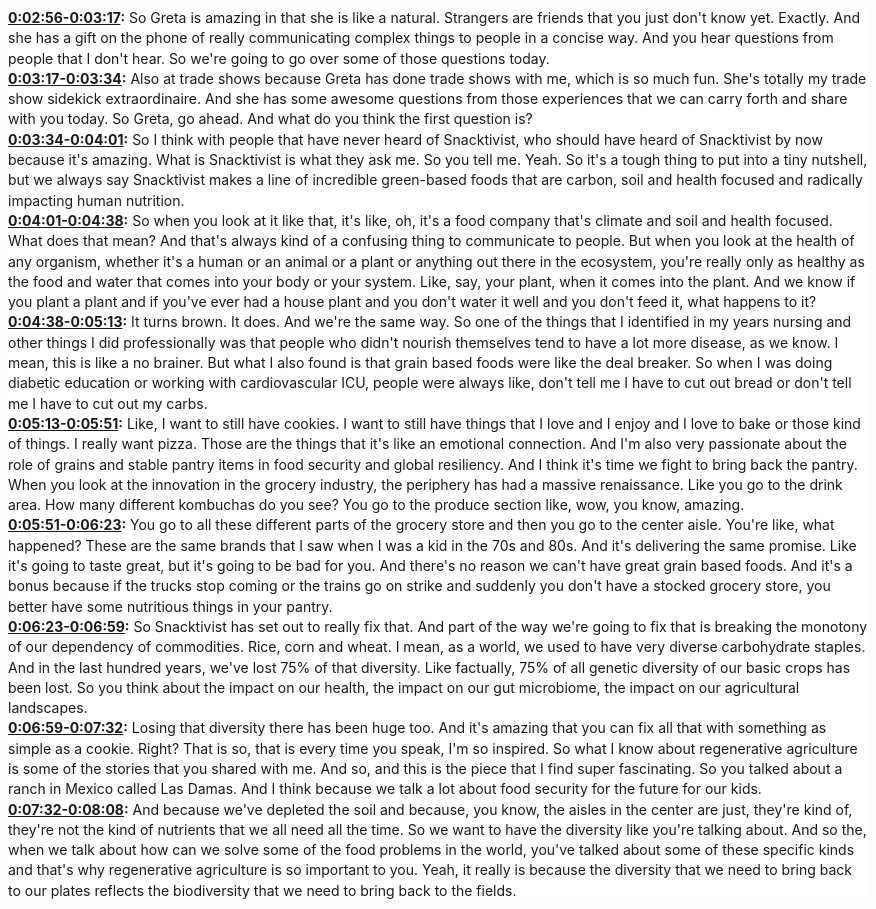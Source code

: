 **[0:02:56-0:03:17](https://share.transistor.fm/s/a222751c#t=0:02:56):**  So Greta is amazing in that she is like a natural. Strangers are friends that you just don't know yet.  Exactly. And she has a gift on the phone of really communicating complex things to people in a concise way.  And you hear questions from people that I don't hear. So we're going to go over some of those questions today.  
**[0:03:17-0:03:34](https://share.transistor.fm/s/a222751c#t=0:03:17):**  Also at trade shows because Greta has done trade shows with me, which is so much fun.  She's totally my trade show sidekick extraordinaire. And she has some awesome questions from those experiences that we can carry forth and share with you today.  So Greta, go ahead. And what do you think the first question is?  
**[0:03:34-0:04:01](https://share.transistor.fm/s/a222751c#t=0:03:34):**  So I think with people that have never heard of Snacktivist, who should have heard of Snacktivist by now because it's amazing.  What is Snacktivist is what they ask me. So you tell me.  Yeah. So it's a tough thing to put into a tiny nutshell, but we always say Snacktivist makes a line of incredible green-based foods that are carbon, soil and health focused and radically impacting human nutrition.  
**[0:04:01-0:04:38](https://share.transistor.fm/s/a222751c#t=0:04:01):**  So when you look at it like that, it's like, oh, it's a food company that's climate and soil and health focused. What does that mean?  And that's always kind of a confusing thing to communicate to people. But when you look at the health of any organism, whether it's a human or an animal or a plant or anything out there in the ecosystem, you're really only as healthy as the food and water that comes into your body or your system.  Like, say, your plant, when it comes into the plant. And we know if you plant a plant and if you've ever had a house plant and you don't water it well and you don't feed it, what happens to it?  
**[0:04:38-0:05:13](https://share.transistor.fm/s/a222751c#t=0:04:38):**  It turns brown.  It does. And we're the same way. So one of the things that I identified in my years nursing and other things I did professionally was that people who didn't nourish themselves tend to have a lot more disease, as we know. I mean, this is like a no brainer.  But what I also found is that grain based foods were like the deal breaker. So when I was doing diabetic education or working with cardiovascular ICU, people were always like, don't tell me I have to cut out bread or don't tell me I have to cut out my carbs.  
**[0:05:13-0:05:51](https://share.transistor.fm/s/a222751c#t=0:05:13):**  Like, I want to still have cookies. I want to still have things that I love and I enjoy and I love to bake or those kind of things. I really want pizza. Those are the things that it's like an emotional connection.  And I'm also very passionate about the role of grains and stable pantry items in food security and global resiliency. And I think it's time we fight to bring back the pantry.  When you look at the innovation in the grocery industry, the periphery has had a massive renaissance. Like you go to the drink area. How many different kombuchas do you see? You go to the produce section like, wow, you know, amazing.  
**[0:05:51-0:06:23](https://share.transistor.fm/s/a222751c#t=0:05:51):**  You go to all these different parts of the grocery store and then you go to the center aisle. You're like, what happened?  These are the same brands that I saw when I was a kid in the 70s and 80s. And it's delivering the same promise. Like it's going to taste great, but it's going to be bad for you.  And there's no reason we can't have great grain based foods. And it's a bonus because if the trucks stop coming or the trains go on strike and suddenly you don't have a stocked grocery store, you better have some nutritious things in your pantry.  
**[0:06:23-0:06:59](https://share.transistor.fm/s/a222751c#t=0:06:23):**  So Snacktivist has set out to really fix that. And part of the way we're going to fix that is breaking the monotony of our dependency of commodities. Rice, corn and wheat.  I mean, as a world, we used to have very diverse carbohydrate staples. And in the last hundred years, we've lost 75% of that diversity.  Like factually, 75% of all genetic diversity of our basic crops has been lost. So you think about the impact on our health, the impact on our gut microbiome, the impact on our agricultural landscapes.  
**[0:06:59-0:07:32](https://share.transistor.fm/s/a222751c#t=0:06:59):**  Losing that diversity there has been huge too. And it's amazing that you can fix all that with something as simple as a cookie.  Right? That is so, that is every time you speak, I'm so inspired. So what I know about regenerative agriculture is some of the stories that you shared with me.  And so, and this is the piece that I find super fascinating. So you talked about a ranch in Mexico called Las Damas. And I think because we talk a lot about food security for the future for our kids.  
**[0:07:32-0:08:08](https://share.transistor.fm/s/a222751c#t=0:07:32):**  And because we've depleted the soil and because, you know, the aisles in the center are just, they're kind of, they're not the kind of nutrients that we all need all the time.  So we want to have the diversity like you're talking about. And so the, when we talk about how can we solve some of the food problems in the world, you've talked about some of these specific kinds and that's why regenerative agriculture is so important to you.  Yeah, it really is because the diversity that we need to bring back to our plates reflects the biodiversity that we need to bring back to the fields.  